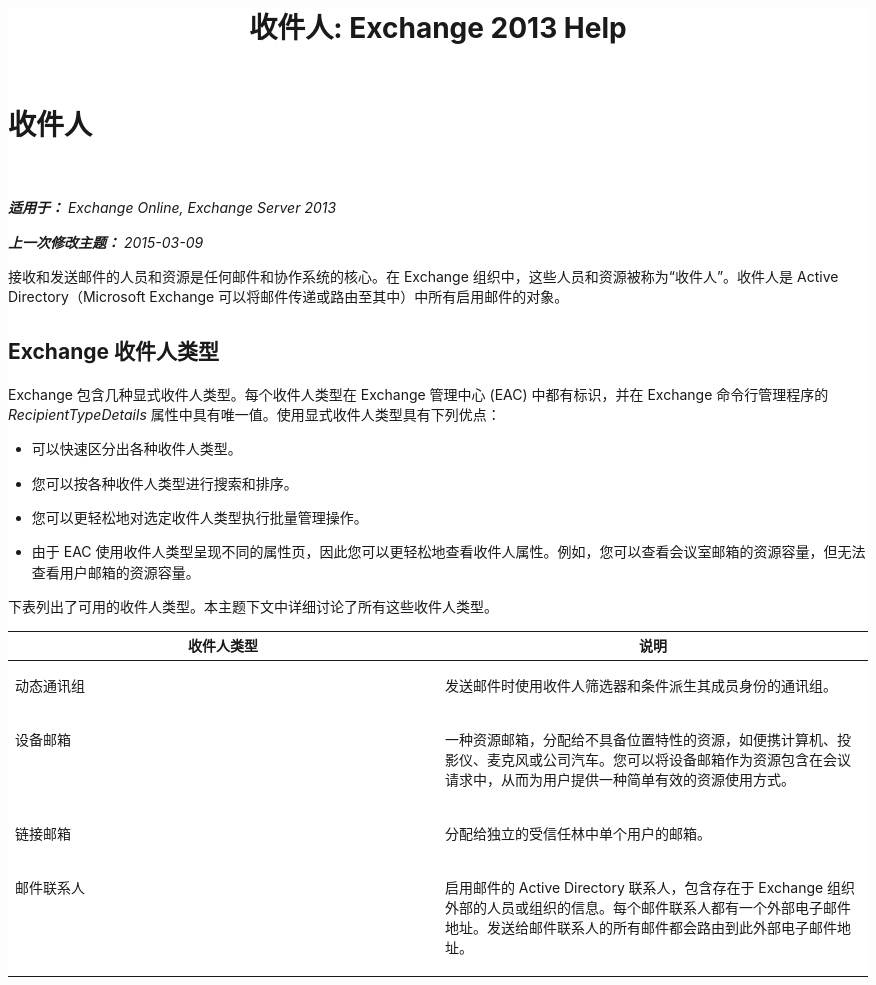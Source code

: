 ﻿---
title: '收件人: Exchange 2013 Help'
TOCTitle: 收件人
ms:assetid: 40300ed4-85a5-463d-bb3a-cf787bd44e9d
ms:mtpsurl: https://technet.microsoft.com/zh-cn/library/Bb201680(v=EXCHG.150)
ms:contentKeyID: 50490373
ms.date: 01/11/2018
mtps_version: v=EXCHG.150
ms.translationtype: HT
---

# 收件人

 

_**适用于：** Exchange Online, Exchange Server 2013_

_**上一次修改主题：** 2015-03-09_

接收和发送邮件的人员和资源是任何邮件和协作系统的核心。在 Exchange 组织中，这些人员和资源被称为“收件人”。收件人是 Active Directory（Microsoft Exchange 可以将邮件传递或路由至其中）中所有启用邮件的对象。

## Exchange 收件人类型

Exchange 包含几种显式收件人类型。每个收件人类型在 Exchange 管理中心 (EAC) 中都有标识，并在 Exchange 命令行管理程序的 *RecipientTypeDetails* 属性中具有唯一值。使用显式收件人类型具有下列优点：

  - 可以快速区分出各种收件人类型。

  - 您可以按各种收件人类型进行搜索和排序。

  - 您可以更轻松地对选定收件人类型执行批量管理操作。

  - 由于 EAC 使用收件人类型呈现不同的属性页，因此您可以更轻松地查看收件人属性。例如，您可以查看会议室邮箱的资源容量，但无法查看用户邮箱的资源容量。

下表列出了可用的收件人类型。本主题下文中详细讨论了所有这些收件人类型。


<table>
<colgroup>
<col style="width: 50%" />
<col style="width: 50%" />
</colgroup>
<thead>
<tr class="header">
<th>收件人类型</th>
<th>说明</th>
</tr>
</thead>
<tbody>
<tr class="odd">
<td><p>动态通讯组</p></td>
<td><p>发送邮件时使用收件人筛选器和条件派生其成员身份的通讯组。</p></td>
</tr>
<tr class="even">
<td><p>设备邮箱</p></td>
<td><p>一种资源邮箱，分配给不具备位置特性的资源，如便携计算机、投影仪、麦克风或公司汽车。您可以将设备邮箱作为资源包含在会议请求中，从而为用户提供一种简单有效的资源使用方式。</p></td>
</tr>
<tr class="odd">
<td><p>链接邮箱</p></td>
<td><p>分配给独立的受信任林中单个用户的邮箱。</p></td>
</tr>
<tr class="even">
<td><p>邮件联系人</p></td>
<td><p>启用邮件的 Active Directory 联系人，包含存在于 Exchange 组织外部的人员或组织的信息。每个邮件联系人都有一个外部电子邮件地址。发送给邮件联系人的所有邮件都会路由到此外部电子邮件地址。</p></td>
</tr>